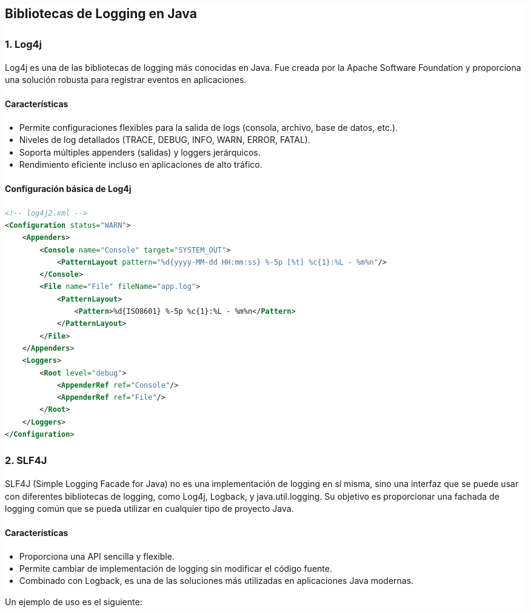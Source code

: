 ## Bibliotecas de Logging en Java

### 1. **Log4j**

Log4j es una de las bibliotecas de logging más conocidas en Java. Fue creada por la Apache Software Foundation y proporciona una solución robusta para registrar eventos en aplicaciones.

#### Características

- Permite configuraciones flexibles para la salida de logs (consola, archivo, base de datos, etc.).
- Niveles de log detallados (TRACE, DEBUG, INFO, WARN, ERROR, FATAL).
- Soporta múltiples appenders (salidas) y loggers jerárquicos.
- Rendimiento eficiente incluso en aplicaciones de alto tráfico.

#### Configuración básica de Log4j

```xml
<!-- log4j2.xml -->
<Configuration status="WARN">
    <Appenders>
        <Console name="Console" target="SYSTEM_OUT">
            <PatternLayout pattern="%d{yyyy-MM-dd HH:mm:ss} %-5p [%t] %c{1}:%L - %m%n"/>
        </Console>
        <File name="File" fileName="app.log">
            <PatternLayout>
                <Pattern>%d{ISO8601} %-5p %c{1}:%L - %m%n</Pattern>
            </PatternLayout>
        </File>
    </Appenders>
    <Loggers>
        <Root level="debug">
            <AppenderRef ref="Console"/>
            <AppenderRef ref="File"/>
        </Root>
    </Loggers>
</Configuration>
```

### 2. **SLF4J**

SLF4J (Simple Logging Facade for Java) no es una implementación de logging en sí misma, sino una interfaz que se puede usar con diferentes bibliotecas de logging, como Log4j, Logback, y java.util.logging. Su objetivo es proporcionar una fachada de logging común que se pueda utilizar en cualquier tipo de proyecto Java.

#### Características

- Proporciona una API sencilla y flexible.
- Permite cambiar de implementación de logging sin modificar el código fuente.
- Combinado con Logback, es una de las soluciones más utilizadas en aplicaciones Java modernas.

Un ejemplo de uso es el siguiente:
